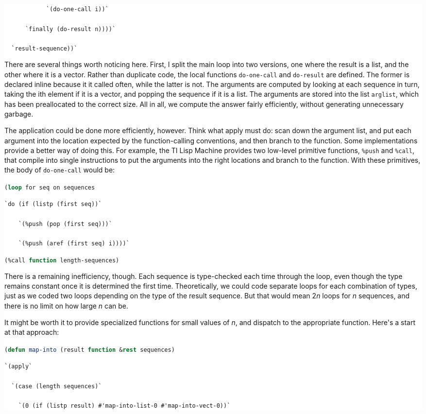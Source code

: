                 `(do-one-call i))`

          `finally (do-result n))))`

      `result-sequence))`

There are several things worth noticing here.
First, I split the main loop into two versions, one where the result is a list, and the other where it is a vector.
Rather than duplicate code, the local functions `do-one-call` and `do-result` are defined.
The former is declared inline because it it called often, while the latter is not.
The arguments are computed by looking at each sequence in turn, taking the ith element if it is a vector, and popping the sequence if it is a list.
The arguments are stored into the list `arglist`, which has been preallocated to the correct size.
All in all, we compute the answer fairly efficiently, without generating unnecessary garbage.

The application could be done more efficiently, however.
Think what apply must do: scan down the argument list, and put each argument into the location expected by the function-calling conventions, and then branch to the function.
Some implementations provide a better way of doing this.
For example, the TI Lisp Machine provides two low-level primitive functions, `%push` and `%call`, that compile into single instructions to put the arguments into the right locations and branch to the function.
With these primitives, the body of `do-one-call` would be:

```lisp
(loop for seq on sequences
```

    `do (if (listp (first seq))`

        `(%push (pop (first seq)))`

        `(%push (aref (first seq) i))))`

```lisp
(%call function length-sequences)
```

There is a remaining inefficiency, though.
Each sequence is type-checked each time through the loop, even though the type remains constant once it is determined the first time.
Theoretically, we could code separate loops for each combination of types, just as we coded two loops depending on the type of the result sequence.
But that would mean 2*n* loops for *n* sequences, and there is no limit on how large *n* can be.

It might be worth it to provide specialized functions for small values of *n*, and dispatch to the appropriate function.
Here's a start at that approach:

```lisp
(defun map-into (result function &rest sequences)
```

    `(apply`

      `(case (length sequences)`

        `(0 (if (listp result) #'map-into-list-0 #'map-into-vect-0))`
